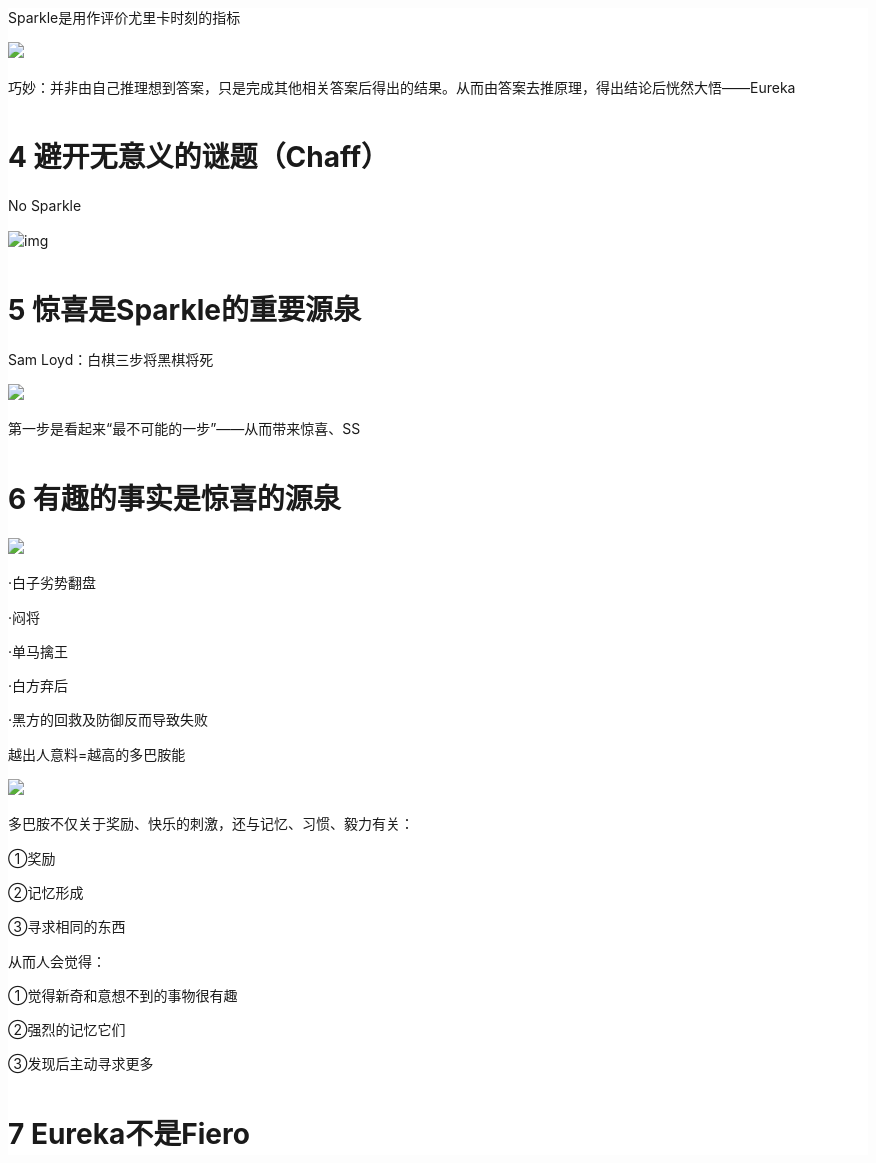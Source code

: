 Sparkle是用作评价尤里卡时刻的指标

![](https://izumi-blog.oss-cn-shanghai.aliyuncs.com/img/20220524171045.png)

巧妙：并非由自己推理想到答案，只是完成其他相关答案后得出的结果。从而由答案去推原理，得出结论后恍然大悟——Eureka

# 4 避开无意义的谜题（Chaff）

No Sparkle

![img](https://izumi-blog.oss-cn-shanghai.aliyuncs.com/img/20220524171756.png)

# 5 惊喜是Sparkle的重要源泉

Sam Loyd：白棋三步将黑棋将死

![](https://izumi-blog.oss-cn-shanghai.aliyuncs.com/img/20220524172206.png)

第一步是看起来“最不可能的一步”——从而带来惊喜、SS

# 6 有趣的事实是惊喜的源泉

![](https://izumi-blog.oss-cn-shanghai.aliyuncs.com/img/20220524173149.png)

·白子劣势翻盘

·闷将

·单马擒王

·白方弃后

·黑方的回救及防御反而导致失败

越出人意料=越高的多巴胺能

![](https://izumi-blog.oss-cn-shanghai.aliyuncs.com/img/20220524173829.png)

多巴胺不仅关于奖励、快乐的刺激，还与记忆、习惯、毅力有关：

①奖励

②记忆形成

③寻求相同的东西

从而人会觉得：

①觉得新奇和意想不到的事物很有趣

②强烈的记忆它们

③发现后主动寻求更多

# 7 Eureka不是Fiero
